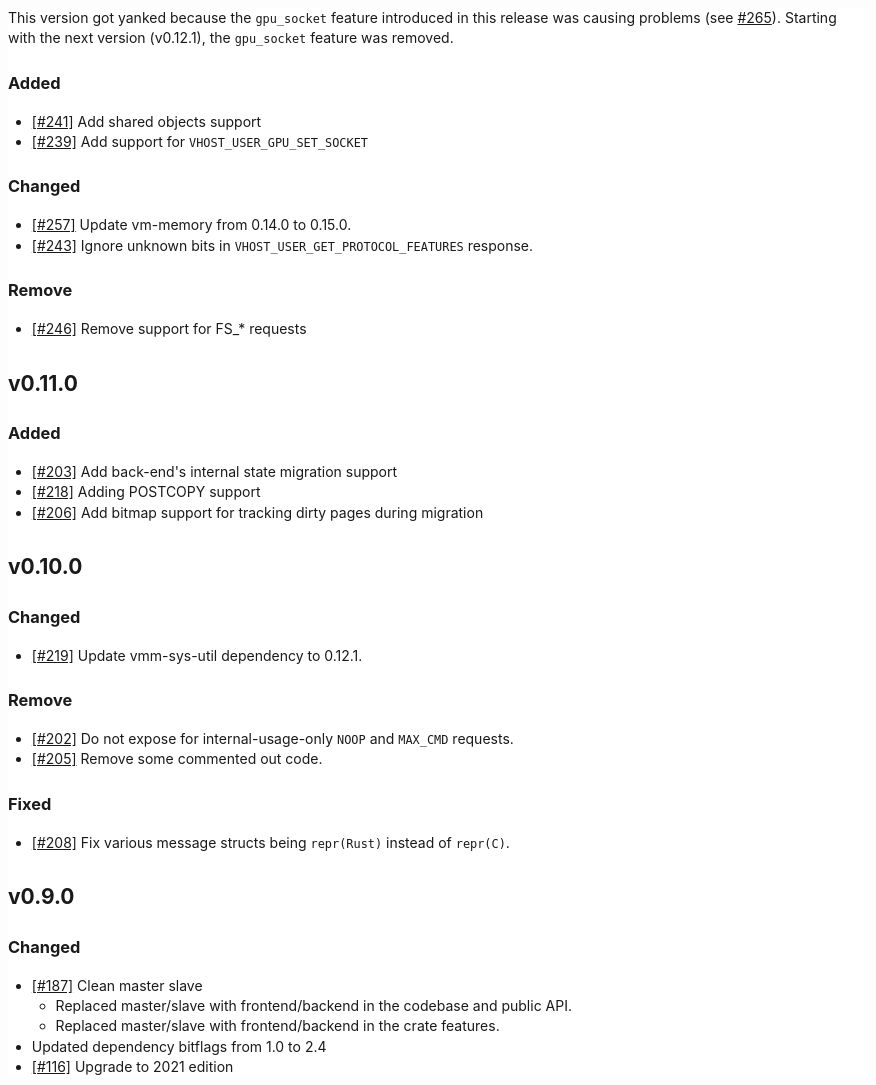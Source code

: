 This version got yanked because the `gpu_socket` feature introduced in this
release was causing problems
(see [#265](https://github.com/rust-vmm/vhost/issues/265)).
Starting with the next version (v0.12.1), the `gpu_socket` feature was removed.

### Added
- [[#241]](https://github.com/rust-vmm/vhost/pull/241) Add shared objects support
- [[#239]](https://github.com/rust-vmm/vhost/pull/239) Add support for `VHOST_USER_GPU_SET_SOCKET`

### Changed
- [[#257]](https://github.com/rust-vmm/vhost/pull/257) Update vm-memory from 0.14.0 to 0.15.0.
- [[#243]](https://github.com/rust-vmm/vhost/pull/243) Ignore unknown bits in `VHOST_USER_GET_PROTOCOL_FEATURES` response.

### Remove
- [[#246]](https://github.com/rust-vmm/vhost/pull/246) Remove support for FS_* requests

## v0.11.0

### Added
- [[#203]](https://github.com/rust-vmm/vhost/pull/203) Add back-end's internal state migration support
- [[#218]](https://github.com/rust-vmm/vhost/pull/218) Adding POSTCOPY support
- [[#206]](https://github.com/rust-vmm/vhost/pull/206) Add bitmap support for tracking dirty pages during migration

## v0.10.0

### Changed
- [[#219]](https://github.com/rust-vmm/vhost/pull/219) Update vmm-sys-util dependency to 0.12.1.

### Remove
- [[#202]](https://github.com/rust-vmm/vhost/pull/202) Do not expose for internal-usage-only `NOOP` and `MAX_CMD` requests.
- [[#205]](https://github.com/rust-vmm/vhost/pull/205) Remove some commented out code.

### Fixed
- [[#208]](https://github.com/rust-vmm/vhost/pull/208) Fix various message structs being `repr(Rust)` instead of `repr(C)`.

## v0.9.0

### Changed
- [[#187]](https://github.com/rust-vmm/vhost/pull/187) Clean master slave
  - Replaced master/slave with frontend/backend in the codebase and public API.
  - Replaced master/slave with frontend/backend in the crate features.
- Updated dependency bitflags from 1.0 to 2.4
- [[#116]](https://github.com/rust-vmm/vhost/pull/116) Upgrade to 2021 edition
